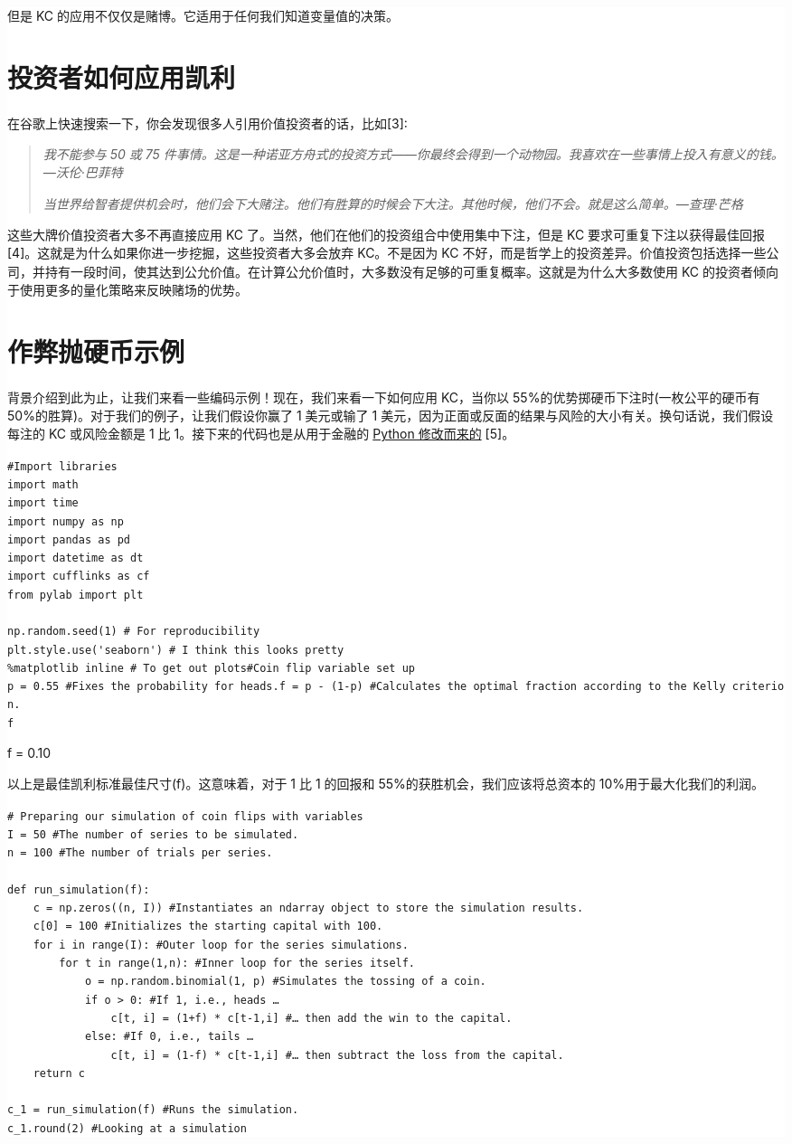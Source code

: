 但是 KC 的应用不仅仅是赌博。它适用于任何我们知道变量值的决策。

# 投资者如何应用凯利

在谷歌上快速搜索一下，你会发现很多人引用价值投资者的话，比如[3]:

> *我不能参与 50 或 75 件事情。这是一种诺亚方舟式的投资方式——你最终会得到一个动物园。我喜欢在一些事情上投入有意义的钱。—沃伦·巴菲特*
> 
> *当世界给智者提供机会时，他们会下大赌注。他们有胜算的时候会下大注。其他时候，他们不会。就是这么简单。—查理·芒格*

这些大牌价值投资者大多不再直接应用 KC 了。当然，他们在他们的投资组合中使用集中下注，但是 KC 要求可重复下注以获得最佳回报[4]。这就是为什么如果你进一步挖掘，这些投资者大多会放弃 KC。不是因为 KC 不好，而是哲学上的投资差异。价值投资包括选择一些公司，并持有一段时间，使其达到公允价值。在计算公允价值时，大多数没有足够的可重复概率。这就是为什么大多数使用 KC 的投资者倾向于使用更多的量化策略来反映赌场的优势。

# 作弊抛硬币示例

背景介绍到此为止，让我们来看一些编码示例！现在，我们来看一下如何应用 KC，当你以 55%的优势掷硬币下注时(一枚公平的硬币有 50%的胜算)。对于我们的例子，让我们假设你赢了 1 美元或输了 1 美元，因为正面或反面的结果与风险的大小有关。换句话说，我们假设每注的 KC 或风险金额是 1 比 1。接下来的代码也是从用于金融的 [Python 修改而来的](https://amzn.to/2KuHPRG) [5]。

```
#Import libraries
import math
import time
import numpy as np
import pandas as pd
import datetime as dt
import cufflinks as cf
from pylab import plt

﻿﻿np.random.seed(1) # For reproducibility
plt.style.use('seaborn') # I think this looks pretty
%matplotlib inline # To get out plots#Coin flip variable set up
﻿﻿p = 0.55 #Fixes the probability for heads.f = p - (1-p) #Calculates the optimal fraction according to the Kelly criterion.
f
```

f = 0.10

以上是最佳凯利标准最佳尺寸(f)。这意味着，对于 1 比 1 的回报和 55%的获胜机会，我们应该将总资本的 10%用于最大化我们的利润。

```
# Preparing our simulation of coin flips with variables
I = 50 #The number of series to be simulated.
n = 100 #The number of trials per series.

﻿﻿def run_simulation(f):
    c = np.zeros((n, I)) #Instantiates an ndarray object to store the simulation results.
    c[0] = 100 #Initializes the starting capital with 100.
    for i in range(I): #Outer loop for the series simulations.
        for t in range(1,n): #Inner loop for the series itself.
            o = np.random.binomial(1, p) #Simulates the tossing of a coin.
            if o > 0: #If 1, i.e., heads …
                c[t, i] = (1+f) * c[t-1,i] #… then add the win to the capital.
            else: #If 0, i.e., tails …
                c[t, i] = (1-f) * c[t-1,i] #… then subtract the loss from the capital.
    return c

﻿﻿c_1 = run_simulation(f) #Runs the simulation.
c_1.round(2) #Looking at a simulation
```
